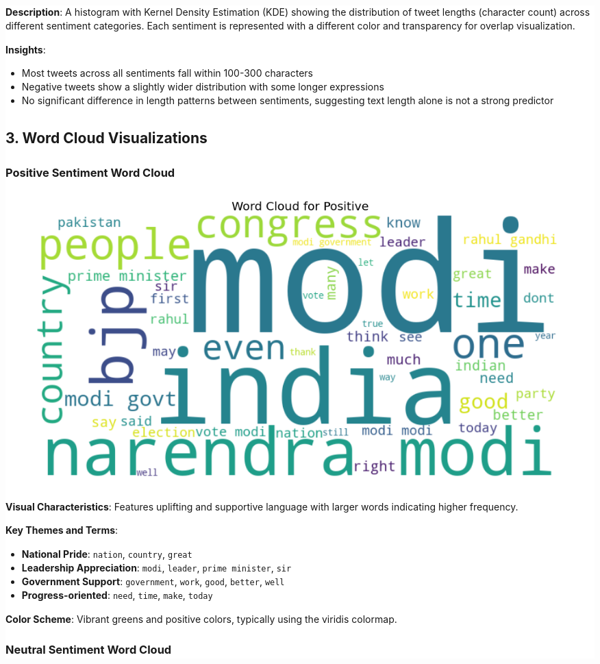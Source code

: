**Description**: A histogram with Kernel Density Estimation (KDE) showing the distribution of tweet lengths (character count) across different sentiment categories. Each sentiment is represented with a different color and transparency for overlap visualization.

**Insights**: 
- Most tweets across all sentiments fall within 100-300 characters
- Negative tweets show a slightly wider distribution with some longer expressions
- No significant difference in length patterns between sentiments, suggesting text length alone is not a strong predictor

## 3. Word Cloud Visualizations

### Positive Sentiment Word Cloud
![Positive Word Cloud](images/wordcloud_positive.png)

**Visual Characteristics**: Features uplifting and supportive language with larger words indicating higher frequency.

**Key Themes and Terms**:
- **National Pride**: `nation`, `country`, `great`
- **Leadership Appreciation**: `modi`, `leader`, `prime minister`, `sir`
- **Government Support**: `government`, `work`, `good`, `better`, `well`
- **Progress-oriented**: `need`, `time`, `make`, `today`

**Color Scheme**: Vibrant greens and positive colors, typically using the viridis colormap.

### Neutral Sentiment Word Cloud